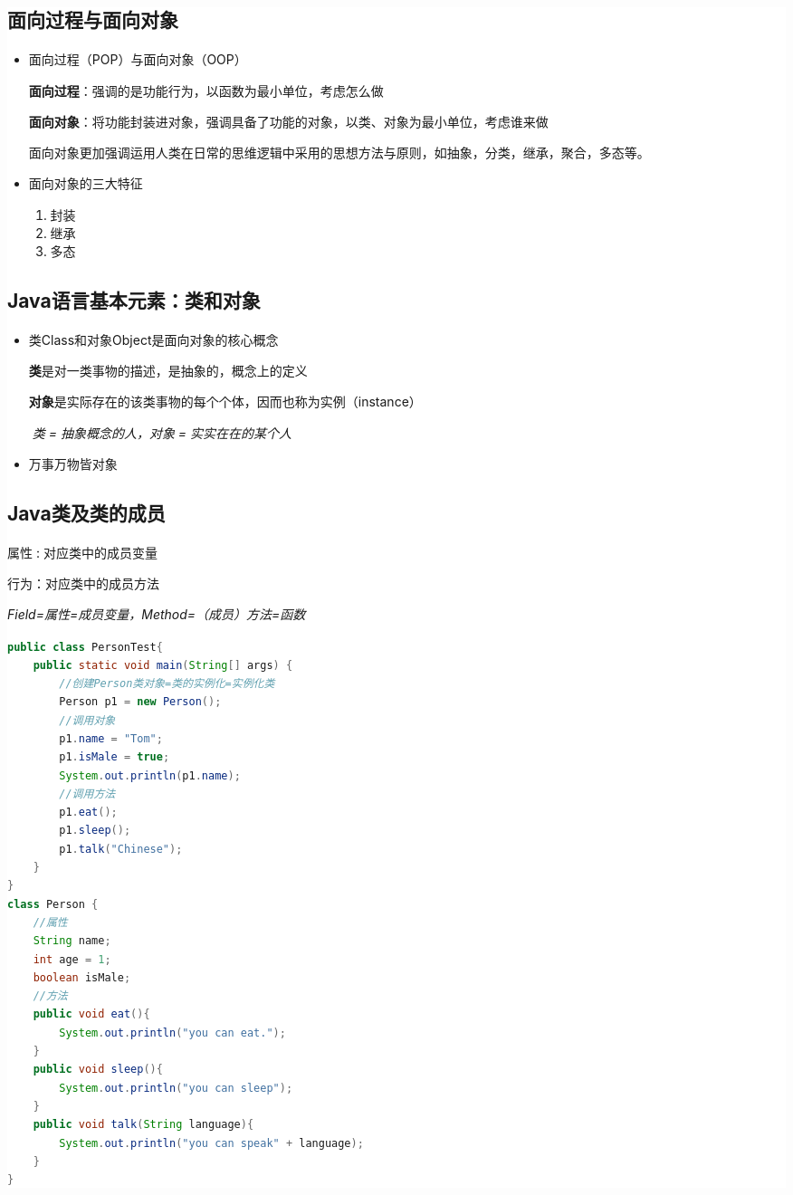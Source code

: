 ## 面向过程与面向对象

* 面向过程（POP）与面向对象（OOP）

  **面向过程**：强调的是功能行为，以函数为最小单位，考虑怎么做

  **面向对象**：将功能封装进对象，强调具备了功能的对象，以类、对象为最小单位，考虑谁来做

  面向对象更加强调运用人类在日常的思维逻辑中采用的思想方法与原则，如抽象，分类，继承，聚合，多态等。

* 面向对象的三大特征

  1. 封装
  2. 继承
  3. 多态

## Java语言基本元素：类和对象

* 类Class和对象Object是面向对象的核心概念

  **类**是对一类事物的描述，是抽象的，概念上的定义

  **对象**是实际存在的该类事物的每个个体，因而也称为实例（instance）

  ​	*类 = 抽象概念的人，对象 = 实实在在的某个人*

* 万事万物皆对象

## Java类及类的成员

属性 : 对应类中的成员变量

行为：对应类中的成员方法

*Field=属性=成员变量，Method=（成员）方法=函数*

```java
public class PersonTest{
    public static void main(String[] args) {
        //创建Person类对象=类的实例化=实例化类
        Person p1 = new Person();
        //调用对象
        p1.name = "Tom";
        p1.isMale = true;
        System.out.println(p1.name);
        //调用方法
        p1.eat();
        p1.sleep();
        p1.talk("Chinese");
    }
}
class Person {
    //属性
    String name;
    int age = 1;
    boolean isMale;
    //方法
    public void eat(){
        System.out.println("you can eat.");
    }
    public void sleep(){
        System.out.println("you can sleep");
    }
    public void talk(String language){
        System.out.println("you can speak" + language);
    }
}
```
